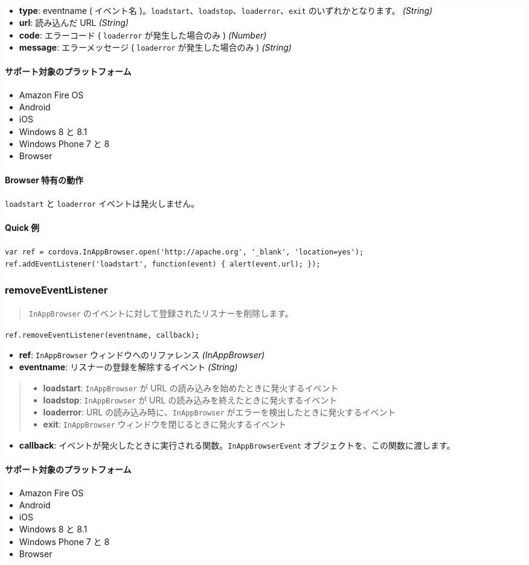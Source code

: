 -   **type**: eventname ( イベント名
    )。`loadstart`、`loadstop`、`loaderror`、`exit`
    のいずれかとなります。 *(String)*
-   **url**: 読み込んだ URL *(String)*
-   **code**: エラーコード ( `loaderror` が発生した場合のみ ) *(Number)*
-   **message**: エラーメッセージ ( `loaderror` が発生した場合のみ )
    *(String)*

#### サポート対象のプラットフォーム

-   Amazon Fire OS
-   Android
-   iOS
-   Windows 8 と 8.1
-   Windows Phone 7 と 8
-   Browser

#### Browser 特有の動作

`loadstart` と `loaderror` イベントは発火しません。

#### Quick 例

    var ref = cordova.InAppBrowser.open('http://apache.org', '_blank', 'location=yes');
    ref.addEventListener('loadstart', function(event) { alert(event.url); });

### removeEventListener

> `InAppBrowser` のイベントに対して登録されたリスナーを削除します。

    ref.removeEventListener(eventname, callback);

-   **ref**: `InAppBrowser` ウィンドウへのリファレンス *(InAppBrowser)*
-   **eventname**: リスナーの登録を解除するイベント *(String)*

> -   **loadstart**: `InAppBrowser` が URL
>     の読み込みを始めたときに発火するイベント
> -   **loadstop**: `InAppBrowser` が URL
>     の読み込みを終えたときに発火するイベント
> -   **loaderror**: URL の読み込み時に、`InAppBrowser`
>     がエラーを検出したときに発火するイベント
> -   **exit**: `InAppBrowser` ウィンドウを閉じるときに発火するイベント

-   **callback**:
    イベントが発火したときに実行される関数。`InAppBrowserEvent`
    オブジェクトを、この関数に渡します。

#### サポート対象のプラットフォーム

-   Amazon Fire OS
-   Android
-   iOS
-   Windows 8 と 8.1
-   Windows Phone 7 と 8
-   Browser

